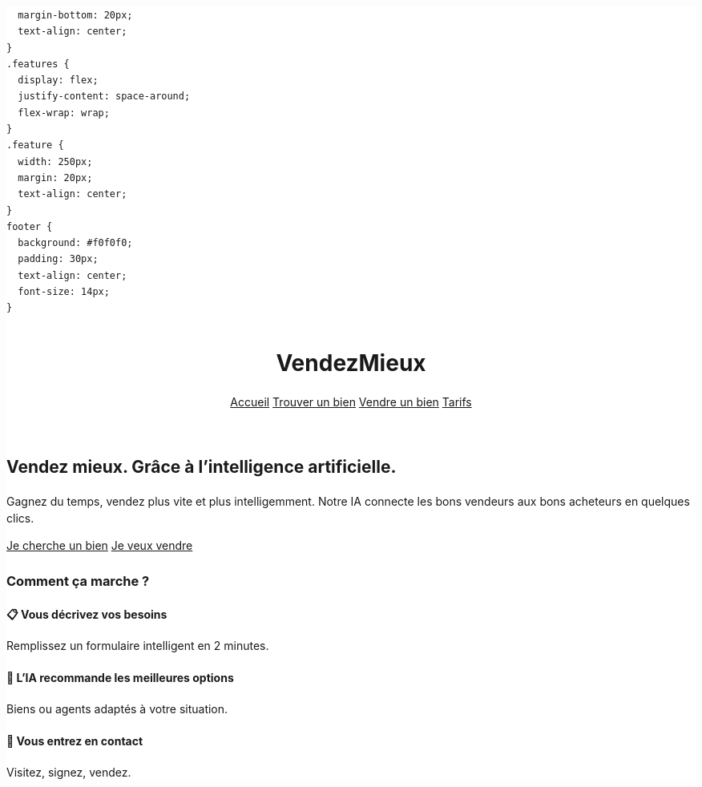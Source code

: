       margin-bottom: 20px;
      text-align: center;
    }
    .features {
      display: flex;
      justify-content: space-around;
      flex-wrap: wrap;
    }
    .feature {
      width: 250px;
      margin: 20px;
      text-align: center;
    }
    footer {
      background: #f0f0f0;
      padding: 30px;
      text-align: center;
      font-size: 14px;
    }
  </style>
</head>
<body>
  <header>
    <h1>VendezMieux</h1>
    <nav>
      <a href="#">Accueil</a>
      <a href="#">Trouver un bien</a>
      <a href="#">Vendre un bien</a>
      <a href="#">Tarifs</a>
    </nav>
  </header>

  <section class="hero">
    <h2>Vendez mieux. Grâce à l’intelligence artificielle.</h2>
    <p>Gagnez du temps, vendez plus vite et plus intelligemment. Notre IA connecte les bons vendeurs aux bons acheteurs en quelques clics.</p>
    <div class="buttons">
      <a href="#" class="btn-blue">Je cherche un bien</a>
      <a href="#" class="btn-green">Je veux vendre</a>
    </div>
  </section>

  <section class="section">
    <h3>Comment ça marche ?</h3>
    <div class="features">
      <div class="feature">
        <h4>📋 Vous décrivez vos besoins</h4>
        <p>Remplissez un formulaire intelligent en 2 minutes.</p>
      </div>
      <div class="feature">
        <h4>🤖 L’IA recommande les meilleures options</h4>
        <p>Biens ou agents adaptés à votre situation.</p>
      </div>
      <div class="feature">
        <h4>🤝 Vous entrez en contact</h4>
        <p>Visitez, signez, vendez.</p>
      </div>
    </div>
  </section>
